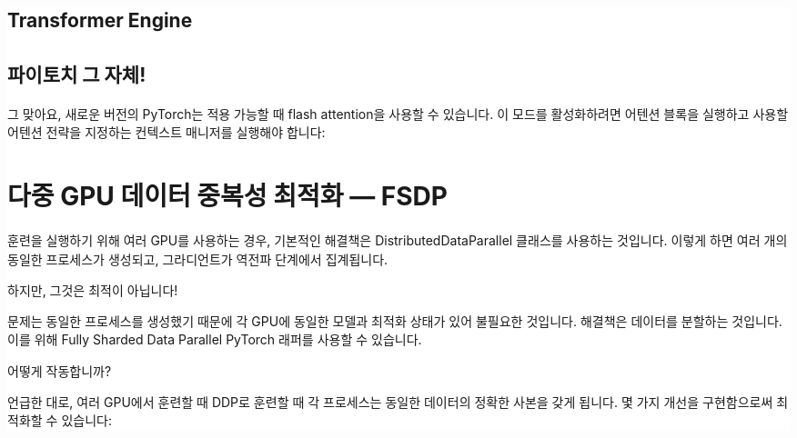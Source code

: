 ## Transformer Engine



<ins class="adsbygoogle"
     style="display:block"
     data-ad-client="ca-pub-4877378276818686"
     data-ad-slot="1107185301"
     data-ad-format="auto"
     data-full-width-responsive="true"></ins>

<script>
     (adsbygoogle = window.adsbygoogle || []).push({});
</script>

## 파이토치 그 자체!

그 맞아요, 새로운 버전의 PyTorch는 적용 가능할 때 flash attention을 사용할 수 있습니다. 이 모드를 활성화하려면 어텐션 블록을 실행하고 사용할 어텐션 전략을 지정하는 컨텍스트 매니저를 실행해야 합니다:

# 다중 GPU 데이터 중복성 최적화 — FSDP

훈련을 실행하기 위해 여러 GPU를 사용하는 경우, 기본적인 해결책은 DistributedDataParallel 클래스를 사용하는 것입니다. 이렇게 하면 여러 개의 동일한 프로세스가 생성되고, 그라디언트가 역전파 단계에서 집계됩니다.



<ins class="adsbygoogle"
     style="display:block"
     data-ad-client="ca-pub-4877378276818686"
     data-ad-slot="1107185301"
     data-ad-format="auto"
     data-full-width-responsive="true"></ins>

<script>
     (adsbygoogle = window.adsbygoogle || []).push({});
</script>

하지만, 그것은 최적이 아닙니다!

문제는 동일한 프로세스를 생성했기 때문에 각 GPU에 동일한 모델과 최적화 상태가 있어 불필요한 것입니다. 해결책은 데이터를 분할하는 것입니다. 이를 위해 Fully Sharded Data Parallel PyTorch 래퍼를 사용할 수 있습니다.

어떻게 작동합니까?

언급한 대로, 여러 GPU에서 훈련할 때 DDP로 훈련할 때 각 프로세스는 동일한 데이터의 정확한 사본을 갖게 됩니다. 몇 가지 개선을 구현함으로써 최적화할 수 있습니다:



<ins class="adsbygoogle"
     style="display:block"
     data-ad-client="ca-pub-4877378276818686"
     data-ad-slot="1107185301"
     data-ad-format="auto"
     data-full-width-responsive="true"></ins>
